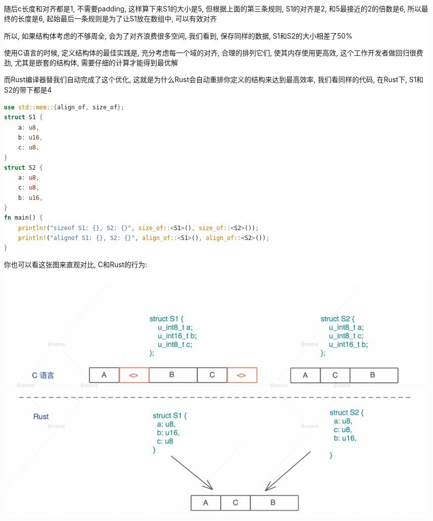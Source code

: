 随后c长度和对齐都是1, 不需要padding, 这样算下来S1的大小是5, 但根据上面的第三条规则, S1的对齐是2, 和5最接近的2的倍数是6, 所以最终的长度是6, 起始最后一条规则是为了让S1放在数组中, 可以有效对齐

所以, 如果结构体考虑的不够周全, 会为了对齐浪费很多空间, 我们看到, 保存同样的数据, S1和S2的大小相差了50%

使用C语言的时候, 定义结构体的最佳实践是, 充分考虑每一个域的对齐, 合理的排列它们, 使其内存使用更高效, 这个工作开发者做回归很费劲, 尤其是嵌套的结构体, 需要仔细的计算才能得到最优解

而Rust编译器替我们自动完成了这个优化, 这就是为什么Rust会自动重排你定义的结构来达到最高效率, 我们看同样的代码, 在Rust下, S1和S2的带下都是4

```rust
use std::mem::{align_of, size_of};
struct S1 {
    a: u8,
    b: u16,
    c: u8,
}
struct S2 {
    a: u8,
    c: u8,
    b: u16,
}
fn main() {
    println!("sizeof S1: {}, S2: {}", size_of::<S1>(), size_of::<S2>());
    println!("alignof S1: {}, S2: {}", align_of::<S1>(), align_of::<S2>());
}
```

你也可以看这张图来直观对比, C和Rust的行为:

![image-20241203190125130](./assets/image-20241203190125130.png)
